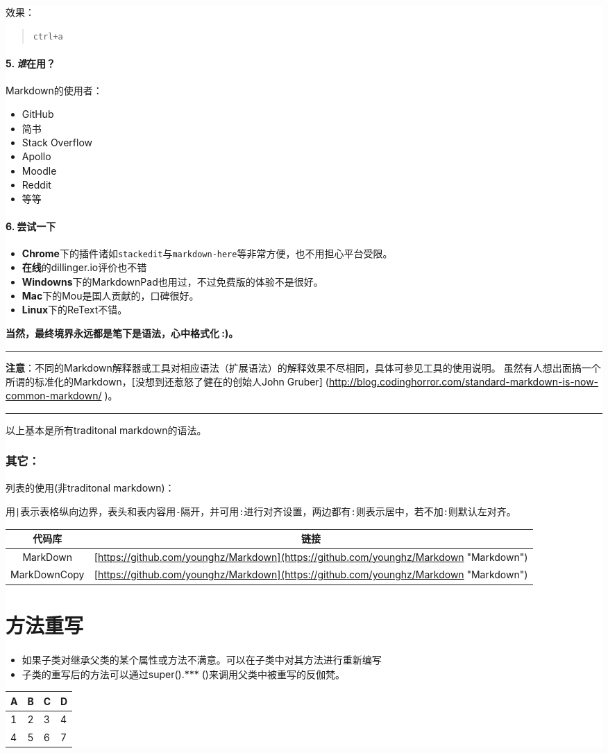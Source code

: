 效果：
>`ctrl+a`    

#### 5. *谁*在用？
Markdown的使用者：
+ GitHub
+ 简书
+ Stack Overflow
+ Apollo
+ Moodle
+ Reddit
+ 等等

#### 6. 尝试一下
+ **Chrome**下的插件诸如`stackedit`与`markdown-here`等非常方便，也不用担心平台受限。
+ **在线**的dillinger.io评价也不错   
+ **Windowns**下的MarkdownPad也用过，不过免费版的体验不是很好。    
+ **Mac**下的Mou是国人贡献的，口碑很好。
+ **Linux**下的ReText不错。    

**当然，最终境界永远都是笔下是语法，心中格式化 :)。**

****
**注意**：不同的Markdown解释器或工具对相应语法（扩展语法）的解释效果不尽相同，具体可参见工具的使用说明。
虽然有人想出面搞一个所谓的标准化的Markdown，[没想到还惹怒了健在的创始人John Gruber]
(http://blog.codinghorror.com/standard-markdown-is-now-common-markdown/ )。
****
以上基本是所有traditonal markdown的语法。

### 其它：
列表的使用(非traditonal markdown)：

用`|`表示表格纵向边界，表头和表内容用`-`隔开，并可用`:`进行对齐设置，两边都有`:`则表示居中，若不加`:`则默认左对齐。

|代码库                              |链接                                |
|:------------------------------------:|------------------------------------|
|MarkDown                              |[https://github.com/younghz/Markdown](https://github.com/younghz/Markdown "Markdown")|
|MarkDownCopy                              |[https://github.com/younghz/Markdown](https://github.com/younghz/Markdown "Markdown")|


# 方法重写

- 如果子类对继承父类的某个属性或方法不满意。可以在子类中对其方法进行重新编写
- 子类的重写后的方法可以通过super().\*** ()来调用父类中被重写的反伽梵。


| A   | B   | C   | D   |
| --- | --- | --- | --- |
| 1   | 2   | 3   | 4   |
| 4   | 5   | 6   | 7   |


[1]: https:://github.com/younghz/Markdown "Markdown"
[2]: https:://github.com/younghz/Markdown "Markdown"